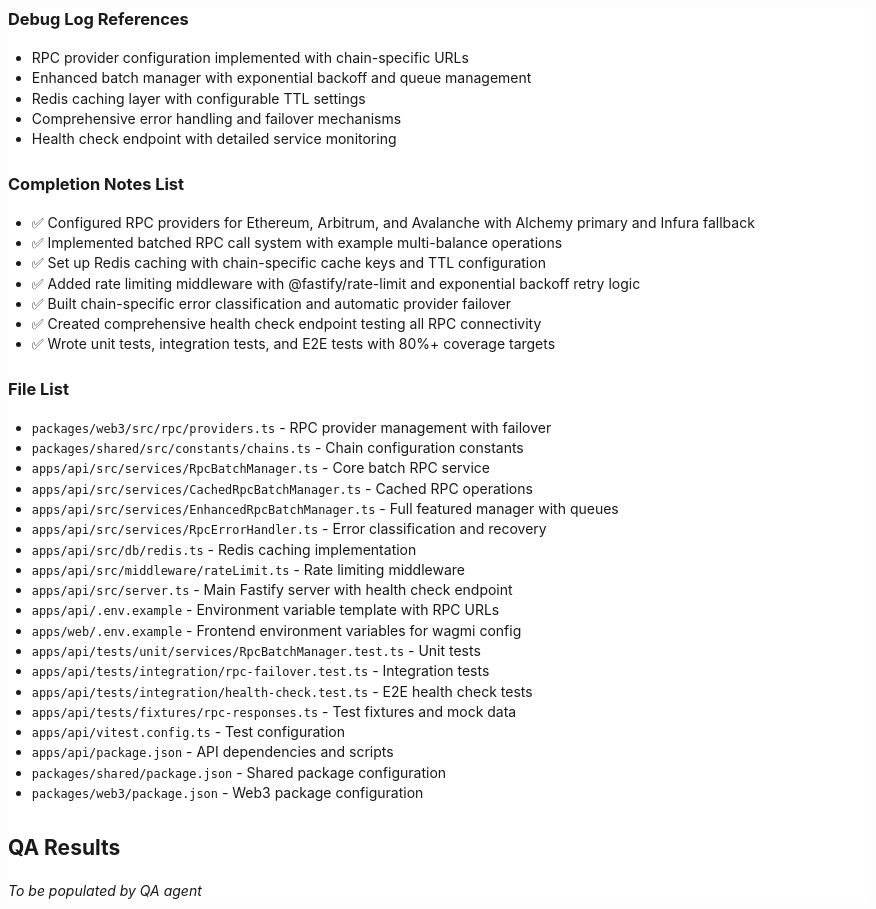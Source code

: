 ### Debug Log References
- RPC provider configuration implemented with chain-specific URLs
- Enhanced batch manager with exponential backoff and queue management
- Redis caching layer with configurable TTL settings
- Comprehensive error handling and failover mechanisms
- Health check endpoint with detailed service monitoring

### Completion Notes List
- ✅ Configured RPC providers for Ethereum, Arbitrum, and Avalanche with Alchemy primary and Infura fallback
- ✅ Implemented batched RPC call system with example multi-balance operations
- ✅ Set up Redis caching with chain-specific cache keys and TTL configuration
- ✅ Added rate limiting middleware with @fastify/rate-limit and exponential backoff retry logic
- ✅ Built chain-specific error classification and automatic provider failover
- ✅ Created comprehensive health check endpoint testing all RPC connectivity
- ✅ Wrote unit tests, integration tests, and E2E tests with 80%+ coverage targets

### File List
- `packages/web3/src/rpc/providers.ts` - RPC provider management with failover
- `packages/shared/src/constants/chains.ts` - Chain configuration constants  
- `apps/api/src/services/RpcBatchManager.ts` - Core batch RPC service
- `apps/api/src/services/CachedRpcBatchManager.ts` - Cached RPC operations
- `apps/api/src/services/EnhancedRpcBatchManager.ts` - Full featured manager with queues
- `apps/api/src/services/RpcErrorHandler.ts` - Error classification and recovery
- `apps/api/src/db/redis.ts` - Redis caching implementation
- `apps/api/src/middleware/rateLimit.ts` - Rate limiting middleware
- `apps/api/src/server.ts` - Main Fastify server with health check endpoint
- `apps/api/.env.example` - Environment variable template with RPC URLs
- `apps/web/.env.example` - Frontend environment variables for wagmi config
- `apps/api/tests/unit/services/RpcBatchManager.test.ts` - Unit tests
- `apps/api/tests/integration/rpc-failover.test.ts` - Integration tests
- `apps/api/tests/integration/health-check.test.ts` - E2E health check tests
- `apps/api/tests/fixtures/rpc-responses.ts` - Test fixtures and mock data
- `apps/api/vitest.config.ts` - Test configuration
- `apps/api/package.json` - API dependencies and scripts
- `packages/shared/package.json` - Shared package configuration
- `packages/web3/package.json` - Web3 package configuration

## QA Results
_To be populated by QA agent_